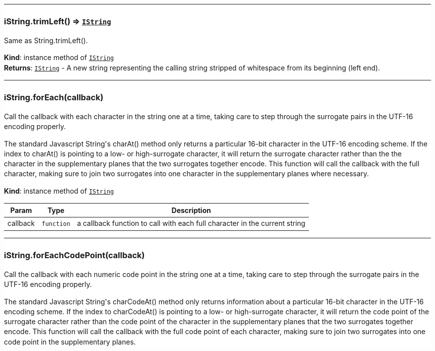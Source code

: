 * * *

<a name="IString+trimLeft"></a>

### iString.trimLeft() ⇒ [<code>IString</code>](#IString)
Same as String.trimLeft().

**Kind**: instance method of [<code>IString</code>](#IString)  
**Returns**: [<code>IString</code>](#IString) - A new string representing the calling string stripped
of whitespace from its beginning (left end).  

* * *

<a name="IString+forEach"></a>

### iString.forEach(callback)
Call the callback with each character in the string one at
a time, taking care to step through the surrogate pairs in
the UTF-16 encoding properly.<p>

The standard Javascript String's charAt() method only
returns a particular 16-bit character in the
UTF-16 encoding scheme.
If the index to charAt() is pointing to a low- or
high-surrogate character,
it will return the surrogate character rather
than the the character
in the supplementary planes that the two surrogates together
encode. This function will call the callback with the full
character, making sure to join two
surrogates into one character in the supplementary planes
where necessary.<p>

**Kind**: instance method of [<code>IString</code>](#IString)  

| Param | Type | Description |
| --- | --- | --- |
| callback | <code>function</code> | a callback function to call with each full character in the current string |


* * *

<a name="IString+forEachCodePoint"></a>

### iString.forEachCodePoint(callback)
Call the callback with each numeric code point in the string one at
a time, taking care to step through the surrogate pairs in
the UTF-16 encoding properly.<p>

The standard Javascript String's charCodeAt() method only
returns information about a particular 16-bit character in the
UTF-16 encoding scheme.
If the index to charCodeAt() is pointing to a low- or
high-surrogate character,
it will return the code point of the surrogate character rather
than the code point of the character
in the supplementary planes that the two surrogates together
encode. This function will call the callback with the full
code point of each character, making sure to join two
surrogates into one code point in the supplementary planes.<p>
